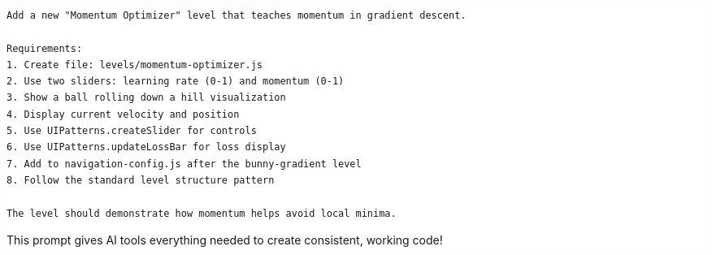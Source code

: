 ```
Add a new "Momentum Optimizer" level that teaches momentum in gradient descent.

Requirements:
1. Create file: levels/momentum-optimizer.js
2. Use two sliders: learning rate (0-1) and momentum (0-1)
3. Show a ball rolling down a hill visualization
4. Display current velocity and position
5. Use UIPatterns.createSlider for controls
6. Use UIPatterns.updateLossBar for loss display
7. Add to navigation-config.js after the bunny-gradient level
8. Follow the standard level structure pattern

The level should demonstrate how momentum helps avoid local minima.
```

This prompt gives AI tools everything needed to create consistent, working code!
